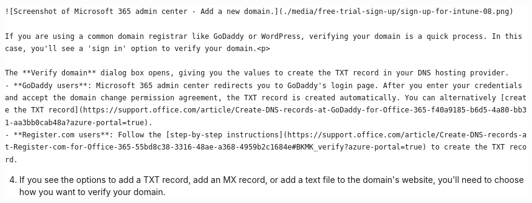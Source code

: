     ![Screenshot of Microsoft 365 admin center - Add a new domain.](./media/free-trial-sign-up/sign-up-for-intune-08.png)

    If you are using a common domain registrar like GoDaddy or WordPress, verifying your domain is a quick process. In this case, you'll see a 'sign in' option to verify your domain.<p>

    The **Verify domain** dialog box opens, giving you the values to create the TXT record in your DNS hosting provider.
    - **GoDaddy users**: Microsoft 365 admin center redirects you to GoDaddy's login page. After you enter your credentials and accept the domain change permission agreement, the TXT record is created automatically. You can alternatively [create the TXT record](https://support.office.com/article/Create-DNS-records-at-GoDaddy-for-Office-365-f40a9185-b6d5-4a80-bb31-aa3bb0cab48a?azure-portal=true).
    - **Register.com users**: Follow the [step-by-step instructions](https://support.office.com/article/Create-DNS-records-at-Register-com-for-Office-365-55bd8c38-3316-48ae-a368-4959b2c1684e#BKMK_verify?azure-portal=true) to create the TXT record.

4. If you see the options to add a TXT record, add an MX record, or add a text file to the domain's website, you'll need to choose how you want to verify your domain. 
